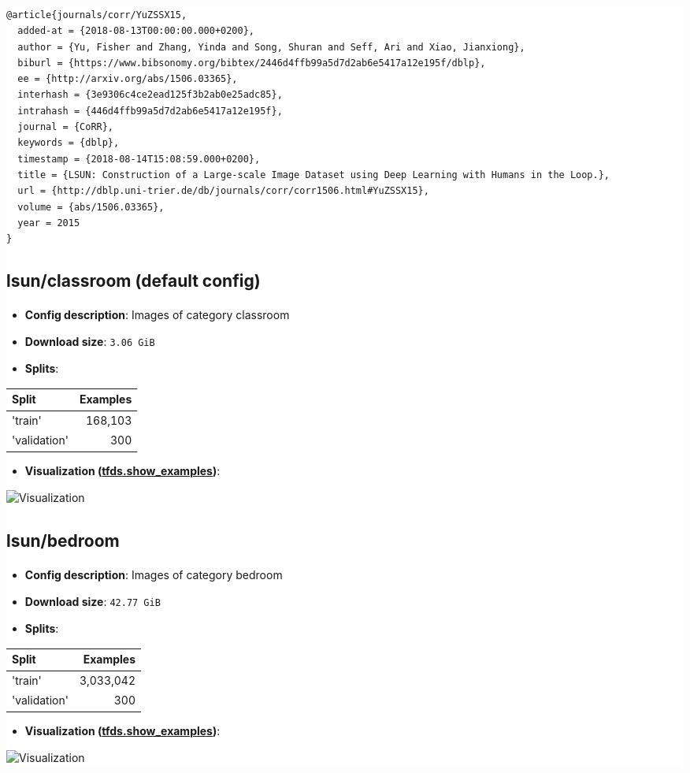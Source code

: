 ```
@article{journals/corr/YuZSSX15,
  added-at = {2018-08-13T00:00:00.000+0200},
  author = {Yu, Fisher and Zhang, Yinda and Song, Shuran and Seff, Ari and Xiao, Jianxiong},
  biburl = {https://www.bibsonomy.org/bibtex/2446d4ffb99a5d7d2ab6e5417a12e195f/dblp},
  ee = {http://arxiv.org/abs/1506.03365},
  interhash = {3e9306c4ce2ead125f3b2ab0e25adc85},
  intrahash = {446d4ffb99a5d7d2ab6e5417a12e195f},
  journal = {CoRR},
  keywords = {dblp},
  timestamp = {2018-08-14T15:08:59.000+0200},
  title = {LSUN: Construction of a Large-scale Image Dataset using Deep Learning with Humans in the Loop.},
  url = {http://dblp.uni-trier.de/db/journals/corr/corr1506.html#YuZSSX15},
  volume = {abs/1506.03365},
  year = 2015
}
```

## lsun/classroom (default config)

*   **Config description**: Images of category classroom

*   **Download size**: `3.06 GiB`
*   **Splits**:

Split        | Examples
:----------- | -------:
'train'      | 168,103
'validation' | 300

*   **Visualization
    ([tfds.show_examples](https://www.tensorflow.org/datasets/api_docs/python/tfds/visualization/show_examples))**:

<img src="https://storage.googleapis.com/tfds-data/visualization/lsun-classroom-3.0.0.png" alt="Visualization" width="500px">

## lsun/bedroom

*   **Config description**: Images of category bedroom

*   **Download size**: `42.77 GiB`
*   **Splits**:

Split        | Examples
:----------- | --------:
'train'      | 3,033,042
'validation' | 300

*   **Visualization
    ([tfds.show_examples](https://www.tensorflow.org/datasets/api_docs/python/tfds/visualization/show_examples))**:

<img src="https://storage.googleapis.com/tfds-data/visualization/lsun-bedroom-3.0.0.png" alt="Visualization" width="500px">
